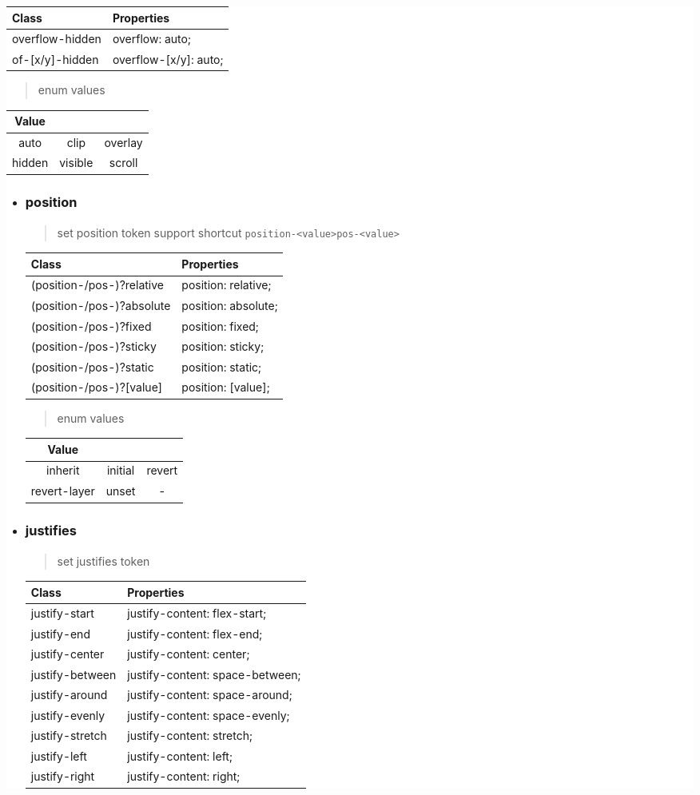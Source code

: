   | Class           | Properties            |
  | :-------------- | :-------------------- |
  | overflow-hidden | overflow: auto;       |
  | of-[x/y]-hidden | overflow-[x/y]: auto; |

  > enum values

  | Value  |         |         |
  | :----: | :-----: | :-----: |
  |  auto  |  clip   | overlay |
  | hidden | visible | scroll  |

- ### position

  > set position token
  > support shortcut <code>position-\<value></code><code>pos-\<value></code>

  | Class                     | Properties          |
  | :------------------------ | :------------------ |
  | (position-/pos-)?relative | position: relative; |
  | (position-/pos-)?absolute | position: absolute; |
  | (position-/pos-)?fixed    | position: fixed;    |
  | (position-/pos-)?sticky   | position: sticky;   |
  | (position-/pos-)?static   | position: static;   |
  | (position-/pos-)?[value]  | position: [value];  |

  > enum values

  |    Value     |         |        |
  | :----------: | :-----: | :----: |
  |   inherit    | initial | revert |
  | revert-layer |  unset  |   -    |

- ### justifies

  > set justifies token

  | Class           | Properties                      |
  | :-------------- | :------------------------------ |
  | justify-start   | justify-content: flex-start;    |
  | justify-end     | justify-content: flex-end;      |
  | justify-center  | justify-content: center;        |
  | justify-between | justify-content: space-between; |
  | justify-around  | justify-content: space-around;  |
  | justify-evenly  | justify-content: space-evenly;  |
  | justify-stretch | justify-content: stretch;       |
  | justify-left    | justify-content: left;          |
  | justify-right   | justify-content: right;         |
  
